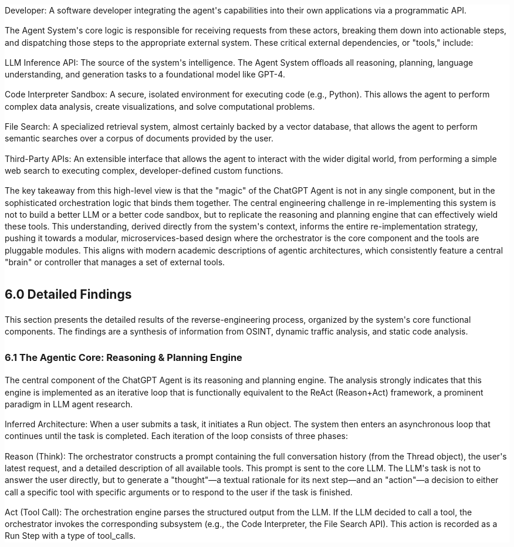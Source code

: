 Developer: A software developer integrating the agent's capabilities into their own applications via a programmatic API.

The Agent System's core logic is responsible for receiving requests from these actors, breaking them down into actionable steps, and dispatching those steps to the appropriate external system. These critical external dependencies, or "tools," include:

LLM Inference API: The source of the system's intelligence. The Agent System offloads all reasoning, planning, language understanding, and generation tasks to a foundational model like GPT-4.

Code Interpreter Sandbox: A secure, isolated environment for executing code (e.g., Python). This allows the agent to perform complex data analysis, create visualizations, and solve computational problems.

File Search: A specialized retrieval system, almost certainly backed by a vector database, that allows the agent to perform semantic searches over a corpus of documents provided by the user.

Third-Party APIs: An extensible interface that allows the agent to interact with the wider digital world, from performing a simple web search to executing complex, developer-defined custom functions.

The key takeaway from this high-level view is that the "magic" of the ChatGPT Agent is not in any single component, but in the sophisticated orchestration logic that binds them together. The central engineering challenge in re-implementing this system is not to build a better LLM or a better code sandbox, but to replicate the reasoning and planning engine that can effectively wield these tools. This understanding, derived directly from the system's context, informs the entire re-implementation strategy, pushing it towards a modular, microservices-based design where the orchestrator is the core component and the tools are pluggable modules. This aligns with modern academic descriptions of agentic architectures, which consistently feature a central "brain" or controller that manages a set of external tools.


## 6.0 Detailed Findings

This section presents the detailed results of the reverse-engineering process, organized by the system's core functional components. The findings are a synthesis of information from OSINT, dynamic traffic analysis, and static code analysis.


### 6.1 The Agentic Core: Reasoning & Planning Engine

The central component of the ChatGPT Agent is its reasoning and planning engine. The analysis strongly indicates that this engine is implemented as an iterative loop that is functionally equivalent to the ReAct (Reason+Act) framework, a prominent paradigm in LLM agent research.

Inferred Architecture:
When a user submits a task, it initiates a Run object. The system then enters an asynchronous loop that continues until the task is completed. Each iteration of the loop consists of three phases:

Reason (Think): The orchestrator constructs a prompt containing the full conversation history (from the Thread object), the user's latest request, and a detailed description of all available tools. This prompt is sent to the core LLM. The LLM's task is not to answer the user directly, but to generate a "thought"—a textual rationale for its next step—and an "action"—a decision to either call a specific tool with specific arguments or to respond to the user if the task is finished.

Act (Tool Call): The orchestration engine parses the structured output from the LLM. If the LLM decided to call a tool, the orchestrator invokes the corresponding subsystem (e.g., the Code Interpreter, the File Search API). This action is recorded as a Run Step with a type of tool_calls.
